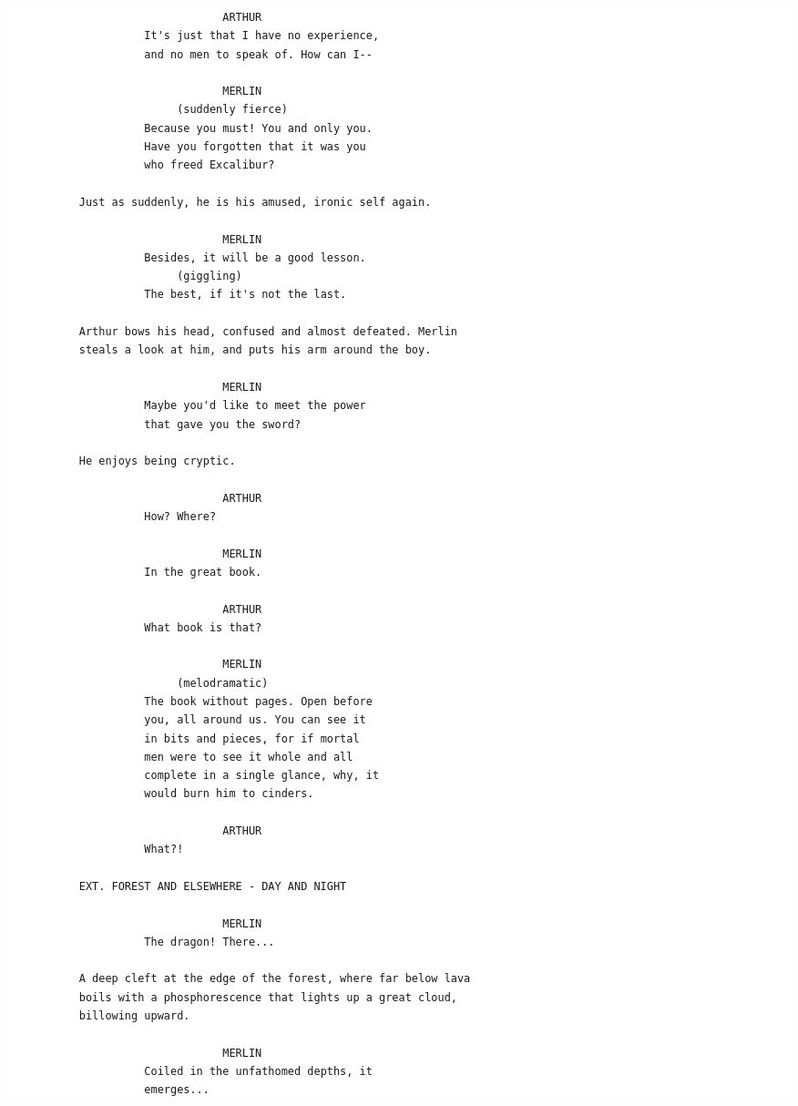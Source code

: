                                      ARTHUR
                         It's just that I have no experience, 
                         and no men to speak of. How can I--

                                     MERLIN
                              (suddenly fierce)
                         Because you must! You and only you. 
                         Have you forgotten that it was you 
                         who freed Excalibur?

               Just as suddenly, he is his amused, ironic self again.

                                     MERLIN
                         Besides, it will be a good lesson.
                              (giggling)
                         The best, if it's not the last.

               Arthur bows his head, confused and almost defeated. Merlin 
               steals a look at him, and puts his arm around the boy.

                                     MERLIN
                         Maybe you'd like to meet the power 
                         that gave you the sword?

               He enjoys being cryptic.

                                     ARTHUR
                         How? Where?

                                     MERLIN
                         In the great book.

                                     ARTHUR
                         What book is that?

                                     MERLIN
                              (melodramatic)
                         The book without pages. Open before 
                         you, all around us. You can see it 
                         in bits and pieces, for if mortal 
                         men were to see it whole and all 
                         complete in a single glance, why, it 
                         would burn him to cinders.

                                     ARTHUR
                         What?!

               EXT. FOREST AND ELSEWHERE - DAY AND NIGHT

                                     MERLIN
                         The dragon! There...

               A deep cleft at the edge of the forest, where far below lava 
               boils with a phosphorescence that lights up a great cloud, 
               billowing upward.

                                     MERLIN
                         Coiled in the unfathomed depths, it 
                         emerges...

